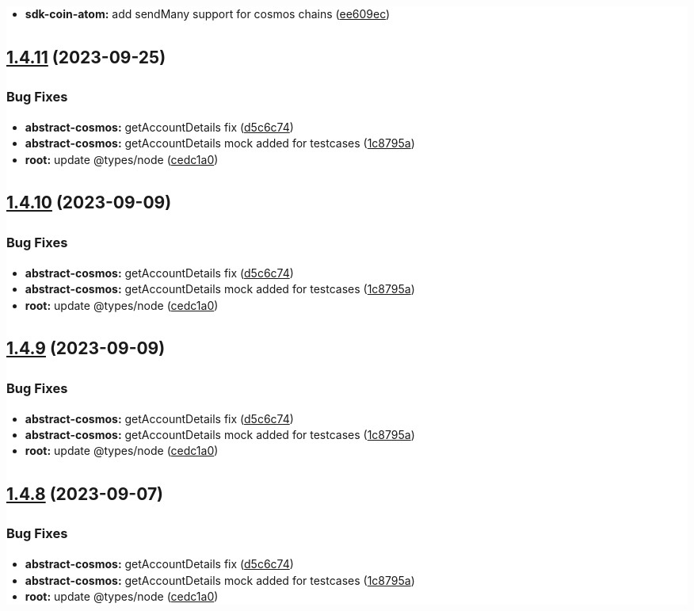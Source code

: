 - **sdk-coin-atom:** add sendMany support for cosmos chains ([ee609ec](https://github.com/BitGo/BitGoJS/commit/ee609ec5de3d3159c78ba59ecf7f43c79f6f5870))

## [1.4.11](https://github.com/BitGo/BitGoJS/compare/@bitgo/sdk-coin-injective@1.4.0...@bitgo/sdk-coin-injective@1.4.11) (2023-09-25)

### Bug Fixes

- **abstract-cosmos:** getAccountDetails fix ([d5c6c74](https://github.com/BitGo/BitGoJS/commit/d5c6c74845e62ee3cd68321c55d729da1526fcae))
- **abstract-cosmos:** getAccountDetails mock added for testcases ([1c8795a](https://github.com/BitGo/BitGoJS/commit/1c8795a194d66b41ff46c33d70d14e8343048936))
- **root:** update @types/node ([cedc1a0](https://github.com/BitGo/BitGoJS/commit/cedc1a0035e79bb42fda57bf6ac29d606242f50b))

## [1.4.10](https://github.com/BitGo/BitGoJS/compare/@bitgo/sdk-coin-injective@1.4.0...@bitgo/sdk-coin-injective@1.4.10) (2023-09-09)

### Bug Fixes

- **abstract-cosmos:** getAccountDetails fix ([d5c6c74](https://github.com/BitGo/BitGoJS/commit/d5c6c74845e62ee3cd68321c55d729da1526fcae))
- **abstract-cosmos:** getAccountDetails mock added for testcases ([1c8795a](https://github.com/BitGo/BitGoJS/commit/1c8795a194d66b41ff46c33d70d14e8343048936))
- **root:** update @types/node ([cedc1a0](https://github.com/BitGo/BitGoJS/commit/cedc1a0035e79bb42fda57bf6ac29d606242f50b))

## [1.4.9](https://github.com/BitGo/BitGoJS/compare/@bitgo/sdk-coin-injective@1.4.0...@bitgo/sdk-coin-injective@1.4.9) (2023-09-09)

### Bug Fixes

- **abstract-cosmos:** getAccountDetails fix ([d5c6c74](https://github.com/BitGo/BitGoJS/commit/d5c6c74845e62ee3cd68321c55d729da1526fcae))
- **abstract-cosmos:** getAccountDetails mock added for testcases ([1c8795a](https://github.com/BitGo/BitGoJS/commit/1c8795a194d66b41ff46c33d70d14e8343048936))
- **root:** update @types/node ([cedc1a0](https://github.com/BitGo/BitGoJS/commit/cedc1a0035e79bb42fda57bf6ac29d606242f50b))

## [1.4.8](https://github.com/BitGo/BitGoJS/compare/@bitgo/sdk-coin-injective@1.4.0...@bitgo/sdk-coin-injective@1.4.8) (2023-09-07)

### Bug Fixes

- **abstract-cosmos:** getAccountDetails fix ([d5c6c74](https://github.com/BitGo/BitGoJS/commit/d5c6c74845e62ee3cd68321c55d729da1526fcae))
- **abstract-cosmos:** getAccountDetails mock added for testcases ([1c8795a](https://github.com/BitGo/BitGoJS/commit/1c8795a194d66b41ff46c33d70d14e8343048936))
- **root:** update @types/node ([cedc1a0](https://github.com/BitGo/BitGoJS/commit/cedc1a0035e79bb42fda57bf6ac29d606242f50b))
